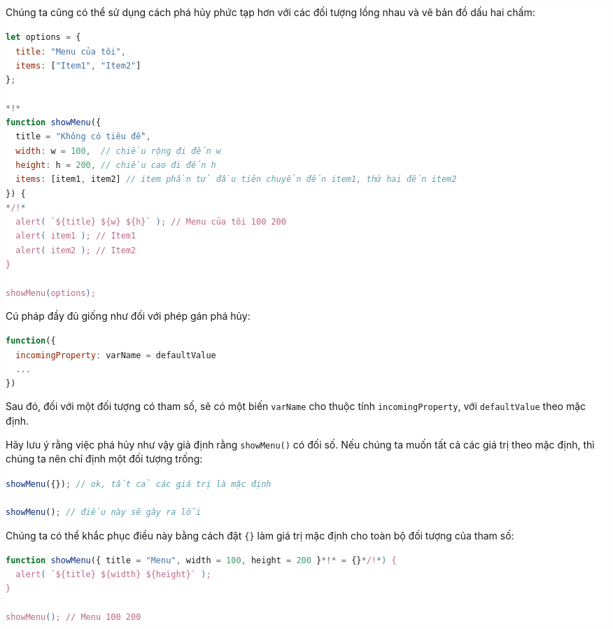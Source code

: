 Chúng ta cũng có thể sử dụng cách phá hủy phức tạp hơn với các đối tượng lồng nhau và vẽ bản đồ dấu hai chấm:

```js run
let options = {
  title: "Menu của tôi",
  items: ["Item1", "Item2"]
};

*!*
function showMenu({
  title = "Không có tiêu đề",
  width: w = 100,  // chiều rộng đi đến w
  height: h = 200, // chiều cao đi đến h
  items: [item1, item2] // item phần tử đầu tiên chuyển đến item1, thứ hai đến item2
}) {
*/!*
  alert( `${title} ${w} ${h}` ); // Menu của tôi 100 200
  alert( item1 ); // Item1
  alert( item2 ); // Item2
}

showMenu(options);
```

Cú pháp đầy đủ giống như đối với phép gán phá hủy:
```js
function({
  incomingProperty: varName = defaultValue
  ...
})
```

Sau đó, đối với một đối tượng có tham số, sẽ có một biến `varName` cho thuộc tính `incomingProperty`, với `defaultValue` theo mặc định.

Hãy lưu ý rằng việc phá hủy như vậy giả định rằng `showMenu()` có đối số. Nếu chúng ta muốn tất cả các giá trị theo mặc định, thì chúng ta nên chỉ định một đối tượng trống:

```js
showMenu({}); // ok, tất cả các giá trị là mặc định

showMenu(); // điều này sẽ gây ra lỗi
```

Chúng ta có thể khắc phục điều này bằng cách đặt `{}` làm giá trị mặc định cho toàn bộ đối tượng của tham số:

```js run
function showMenu({ title = "Menu", width = 100, height = 200 }*!* = {}*/!*) {
  alert( `${title} ${width} ${height}` );
}

showMenu(); // Menu 100 200
```
